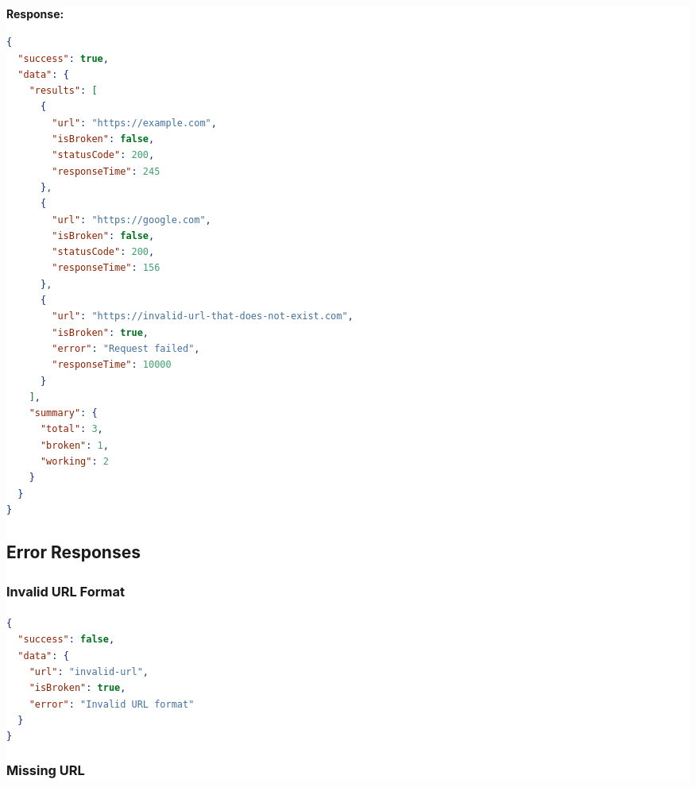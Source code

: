 **Response:**

```json
{
  "success": true,
  "data": {
    "results": [
      {
        "url": "https://example.com",
        "isBroken": false,
        "statusCode": 200,
        "responseTime": 245
      },
      {
        "url": "https://google.com",
        "isBroken": false,
        "statusCode": 200,
        "responseTime": 156
      },
      {
        "url": "https://invalid-url-that-does-not-exist.com",
        "isBroken": true,
        "error": "Request failed",
        "responseTime": 10000
      }
    ],
    "summary": {
      "total": 3,
      "broken": 1,
      "working": 2
    }
  }
}
```

## Error Responses

### Invalid URL Format

```json
{
  "success": false,
  "data": {
    "url": "invalid-url",
    "isBroken": true,
    "error": "Invalid URL format"
  }
}
```

### Missing URL
